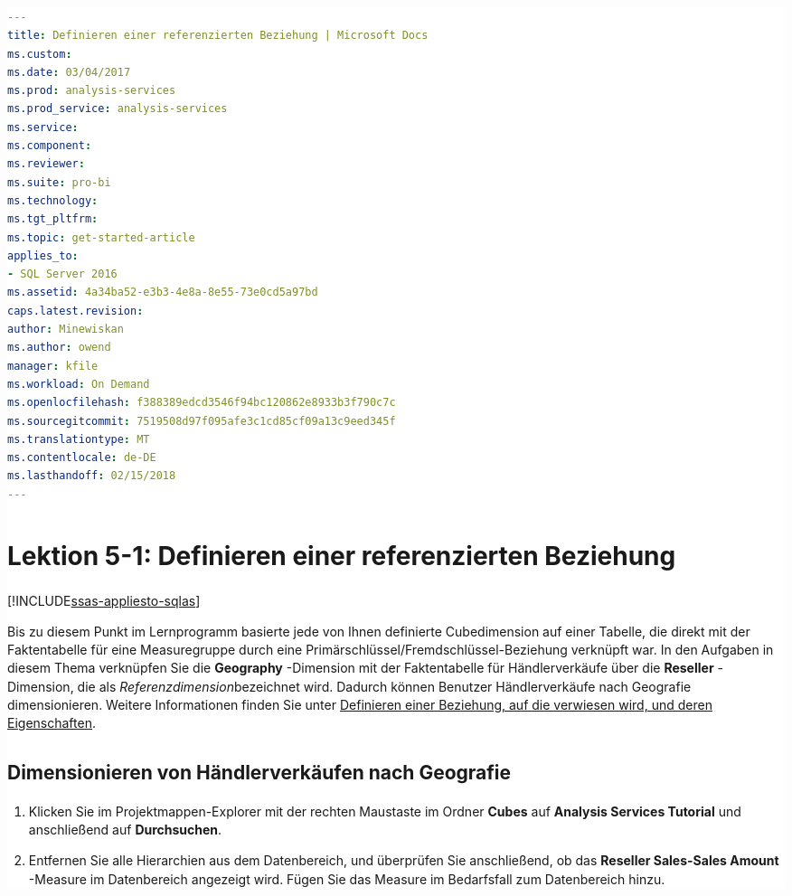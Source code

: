 ```yaml
---
title: Definieren einer referenzierten Beziehung | Microsoft Docs
ms.custom: 
ms.date: 03/04/2017
ms.prod: analysis-services
ms.prod_service: analysis-services
ms.service: 
ms.component: 
ms.reviewer: 
ms.suite: pro-bi
ms.technology: 
ms.tgt_pltfrm: 
ms.topic: get-started-article
applies_to:
- SQL Server 2016
ms.assetid: 4a34ba52-e3b3-4e8a-8e55-73e0cd5a97bd
caps.latest.revision: 
author: Minewiskan
ms.author: owend
manager: kfile
ms.workload: On Demand
ms.openlocfilehash: f388389edcd3546f94bc120862e8933b3f790c7c
ms.sourcegitcommit: 7519508d97f095afe3c1cd85cf09a13c9eed345f
ms.translationtype: MT
ms.contentlocale: de-DE
ms.lasthandoff: 02/15/2018
---
```

# <a name="lesson-5-1---defining-a-referenced-relationship"></a>Lektion 5-1: Definieren einer referenzierten Beziehung
[!INCLUDE[ssas-appliesto-sqlas](../includes/ssas-appliesto-sqlas.md)]

Bis zu diesem Punkt im Lernprogramm basierte jede von Ihnen definierte Cubedimension auf einer Tabelle, die direkt mit der Faktentabelle für eine Measuregruppe durch eine Primärschlüssel/Fremdschlüssel-Beziehung verknüpft war. In den Aufgaben in diesem Thema verknüpfen Sie die **Geography** -Dimension mit der Faktentabelle für Händlerverkäufe über die **Reseller** -Dimension, die als *Referenzdimension*bezeichnet wird. Dadurch können Benutzer Händlerverkäufe nach Geografie dimensionieren. Weitere Informationen finden Sie unter [Definieren einer Beziehung, auf die verwiesen wird, und deren Eigenschaften](../analysis-services/multidimensional-models/define-a-referenced-relationship-and-referenced-relationship-properties.md).  
  
## <a name="dimensioning-reseller-sales-by-geography"></a>Dimensionieren von Händlerverkäufen nach Geografie  
  
1.  Klicken Sie im Projektmappen-Explorer mit der rechten Maustaste im Ordner **Cubes** auf **Analysis Services Tutorial** und anschließend auf **Durchsuchen**.  
  
2.  Entfernen Sie alle Hierarchien aus dem Datenbereich, und überprüfen Sie anschließend, ob das **Reseller Sales-Sales Amount** -Measure im Datenbereich angezeigt wird. Fügen Sie das Measure im Bedarfsfall zum Datenbereich hinzu.  
  
